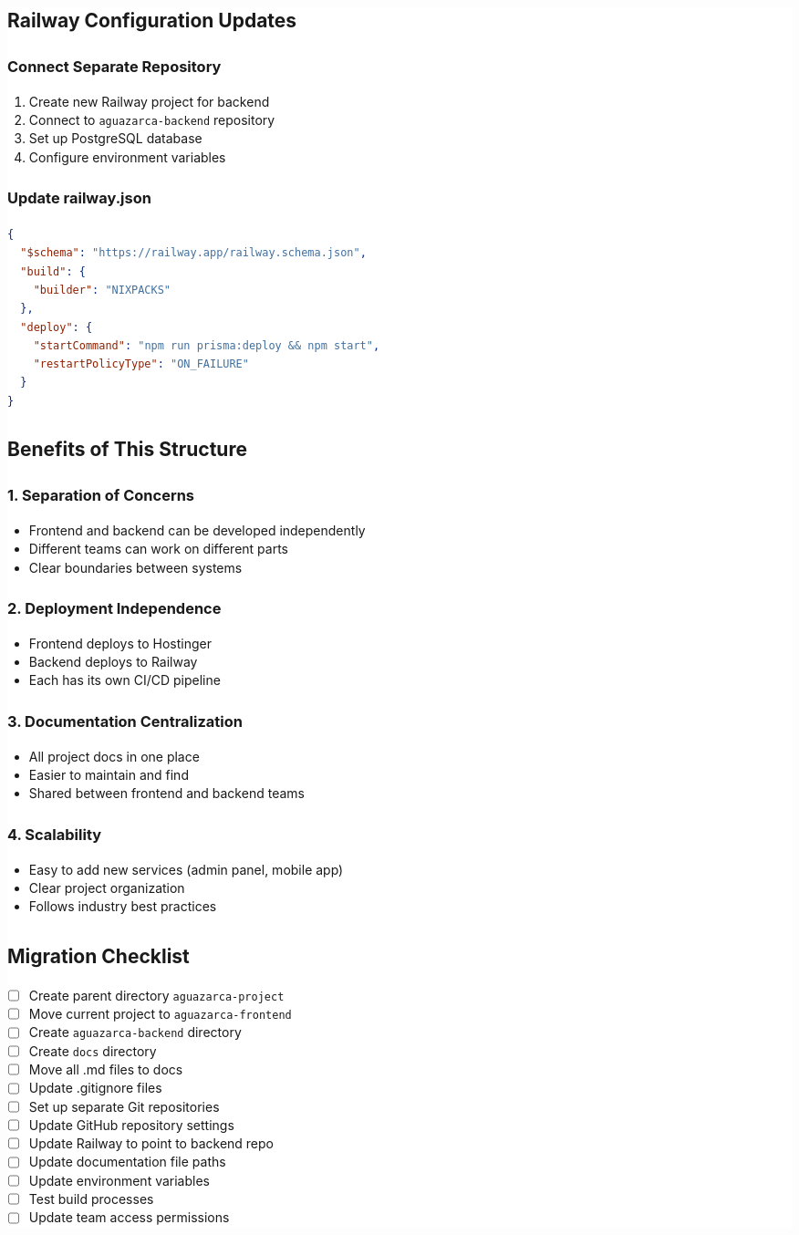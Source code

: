 ## Railway Configuration Updates

### Connect Separate Repository
1. Create new Railway project for backend
2. Connect to `aguazarca-backend` repository
3. Set up PostgreSQL database
4. Configure environment variables

### Update railway.json
```json
{
  "$schema": "https://railway.app/railway.schema.json",
  "build": {
    "builder": "NIXPACKS"
  },
  "deploy": {
    "startCommand": "npm run prisma:deploy && npm start",
    "restartPolicyType": "ON_FAILURE"
  }
}
```

## Benefits of This Structure

### 1. **Separation of Concerns**
- Frontend and backend can be developed independently
- Different teams can work on different parts
- Clear boundaries between systems

### 2. **Deployment Independence**
- Frontend deploys to Hostinger
- Backend deploys to Railway
- Each has its own CI/CD pipeline

### 3. **Documentation Centralization**
- All project docs in one place
- Easier to maintain and find
- Shared between frontend and backend teams

### 4. **Scalability**
- Easy to add new services (admin panel, mobile app)
- Clear project organization
- Follows industry best practices

## Migration Checklist

- [ ] Create parent directory `aguazarca-project`
- [ ] Move current project to `aguazarca-frontend`
- [ ] Create `aguazarca-backend` directory
- [ ] Create `docs` directory
- [ ] Move all .md files to docs
- [ ] Update .gitignore files
- [ ] Set up separate Git repositories
- [ ] Update GitHub repository settings
- [ ] Update Railway to point to backend repo
- [ ] Update documentation file paths
- [ ] Update environment variables
- [ ] Test build processes
- [ ] Update team access permissions
